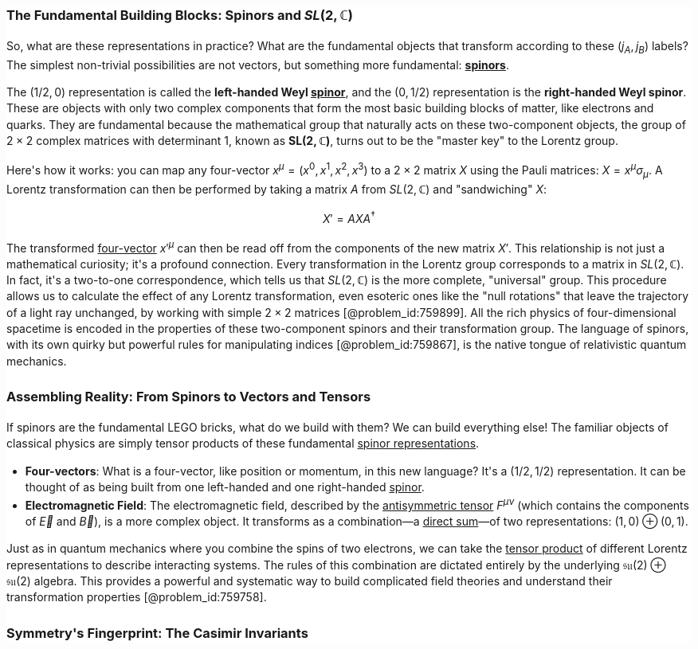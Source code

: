### The Fundamental Building Blocks: Spinors and $SL(2, \mathbb{C})$

So, what are these representations in practice? What are the fundamental objects that transform according to these $(j_A, j_B)$ labels? The simplest non-trivial possibilities are not vectors, but something more fundamental: **[spinors](@article_id:157560)**.

The $(1/2, 0)$ representation is called the **left-handed Weyl [spinor](@article_id:153967)**, and the $(0, 1/2)$ representation is the **right-handed Weyl spinor**. These are objects with only two complex components that form the most basic building blocks of matter, like electrons and quarks. They are fundamental because the mathematical group that naturally acts on these two-component objects, the group of $2 \times 2$ complex matrices with determinant 1, known as $\boldsymbol{SL(2, \mathbb{C})}$, turns out to be the "master key" to the Lorentz group.

Here's how it works: you can map any four-vector $x^\mu = (x^0, x^1, x^2, x^3)$ to a $2 \times 2$ matrix $X$ using the Pauli matrices: $X = x^\mu \sigma_\mu$. A Lorentz transformation can then be performed by taking a matrix $A$ from $SL(2, \mathbb{C})$ and "sandwiching" $X$:

$$
X' = A X A^\dagger
$$

The transformed [four-vector](@article_id:159767) $x'^\mu$ can then be read off from the components of the new matrix $X'$. This relationship is not just a mathematical curiosity; it's a profound connection. Every transformation in the Lorentz group corresponds to a matrix in $SL(2, \mathbb{C})$. In fact, it's a two-to-one correspondence, which tells us that $SL(2, \mathbb{C})$ is the more complete, "universal" group. This procedure allows us to calculate the effect of any Lorentz transformation, even esoteric ones like the "null rotations" that leave the trajectory of a light ray unchanged, by working with simple $2 \times 2$ matrices [@problem_id:759899]. All the rich physics of four-dimensional spacetime is encoded in the properties of these two-component spinors and their transformation group. The language of spinors, with its own quirky but powerful rules for manipulating indices [@problem_id:759867], is the native tongue of relativistic quantum mechanics.

### Assembling Reality: From Spinors to Vectors and Tensors

If spinors are the fundamental LEGO bricks, what do we build with them? We can build everything else! The familiar objects of classical physics are simply tensor products of these fundamental [spinor representations](@article_id:140868).

*   **Four-vectors**: What is a four-vector, like position or momentum, in this new language? It's a $(1/2, 1/2)$ representation. It can be thought of as being built from one left-handed and one right-handed [spinor](@article_id:153967).
*   **Electromagnetic Field**: The electromagnetic field, described by the [antisymmetric tensor](@article_id:190596) $F^{\mu\nu}$ (which contains the components of $\vec{E}$ and $\vec{B}$), is a more complex object. It transforms as a combination—a [direct sum](@article_id:156288)—of two representations: $(1,0) \oplus (0,1)$.

Just as in quantum mechanics where you combine the spins of two electrons, we can take the [tensor product](@article_id:140200) of different Lorentz representations to describe interacting systems. The rules of this combination are dictated entirely by the underlying $\mathfrak{su}(2) \oplus \mathfrak{su}(2)$ algebra. This provides a powerful and systematic way to build complicated field theories and understand their transformation properties [@problem_id:759758].

### Symmetry's Fingerprint: The Casimir Invariants
